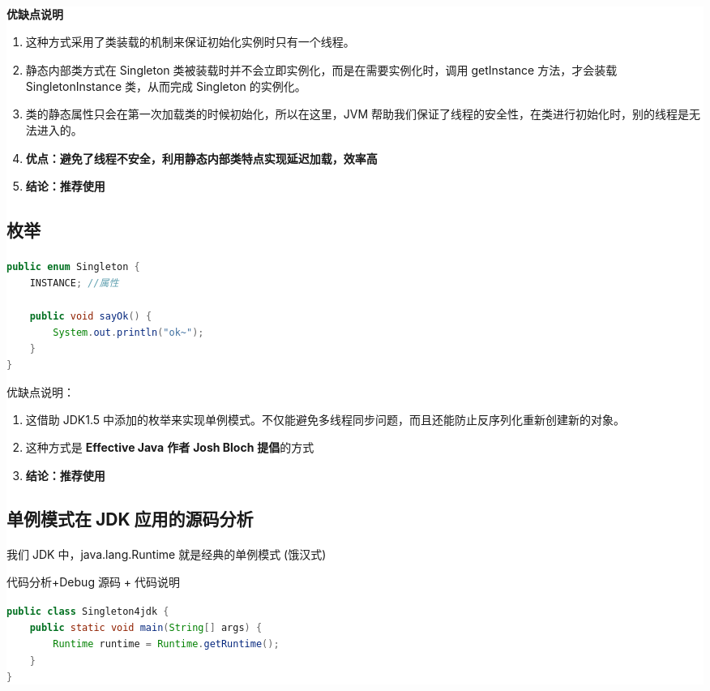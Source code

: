 **优缺点说明**

1) 这种方式采用了类装载的机制来保证初始化实例时只有一个线程。

2) 静态内部类方式在 Singleton 类被装载时并不会立即实例化，而是在需要实例化时，调用 getInstance 方法，才会装载 SingletonInstance 类，从而完成 Singleton 的实例化。

3) 类的静态属性只会在第一次加载类的时候初始化，所以在这里，JVM 帮助我们保证了线程的安全性，在类进行初始化时，别的线程是无法进入的。

4) **优点：避免了线程不安全，利用静态内部类特点实现延迟加载，效率高**
5) **结论：推荐使用**

## 枚举

```java
public enum Singleton {
    INSTANCE; //属性

    public void sayOk() {
        System.out.println("ok~");
    }
}
```

优缺点说明：

1) 这借助 JDK1.5 中添加的枚举来实现单例模式。不仅能避免多线程同步问题，而且还能防止反序列化重新创建新的对象。

2) 这种方式是 **Effective Java** **作者** **Josh Bloch** **提倡**的方式
3) **结论：推荐使用**

## 单例模式在 JDK 应用的源码分析

我们 JDK 中，java.lang.Runtime 就是经典的单例模式 (饿汉式)

代码分析+Debug 源码 + 代码说明

```java
public class Singleton4jdk {
    public static void main(String[] args) {
        Runtime runtime = Runtime.getRuntime();
    }
}
```

